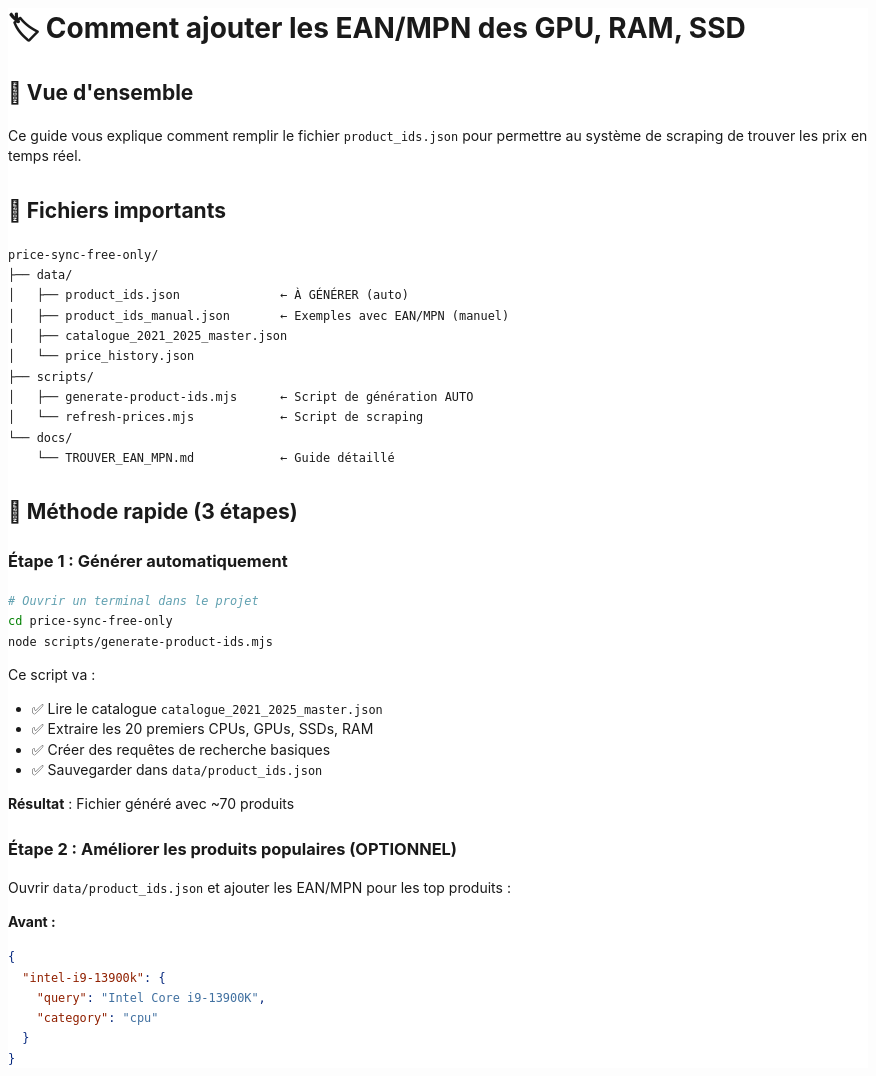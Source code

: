 # 🏷️ Comment ajouter les EAN/MPN des GPU, RAM, SSD

## 🎯 Vue d'ensemble

Ce guide vous explique comment remplir le fichier `product_ids.json` pour permettre au système de scraping de trouver les prix en temps réel.

## 📂 Fichiers importants

```
price-sync-free-only/
├── data/
│   ├── product_ids.json              ← À GÉNÉRER (auto)
│   ├── product_ids_manual.json       ← Exemples avec EAN/MPN (manuel)
│   ├── catalogue_2021_2025_master.json
│   └── price_history.json
├── scripts/
│   ├── generate-product-ids.mjs      ← Script de génération AUTO
│   └── refresh-prices.mjs            ← Script de scraping
└── docs/
    └── TROUVER_EAN_MPN.md            ← Guide détaillé
```

## 🚀 Méthode rapide (3 étapes)

### Étape 1 : Générer automatiquement
```bash
# Ouvrir un terminal dans le projet
cd price-sync-free-only
node scripts/generate-product-ids.mjs
```

Ce script va :
- ✅ Lire le catalogue `catalogue_2021_2025_master.json`
- ✅ Extraire les 20 premiers CPUs, GPUs, SSDs, RAM
- ✅ Créer des requêtes de recherche basiques
- ✅ Sauvegarder dans `data/product_ids.json`

**Résultat** : Fichier généré avec ~70 produits

### Étape 2 : Améliorer les produits populaires (OPTIONNEL)
Ouvrir `data/product_ids.json` et ajouter les EAN/MPN pour les top produits :

**Avant :**
```json
{
  "intel-i9-13900k": {
    "query": "Intel Core i9-13900K",
    "category": "cpu"
  }
}
```
